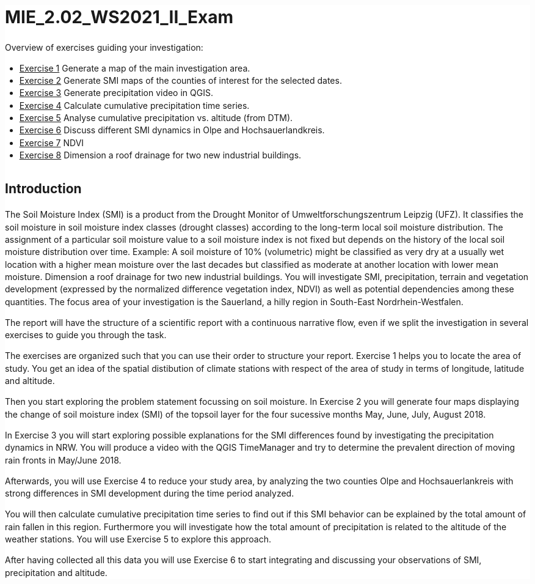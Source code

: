 # MIE_2.02_WS2021_II_Exam
Overview of exercises guiding your investigation:

* [Exercise 1](doc/ex1.md) Generate a map of the main investigation area.
* [Exercise 2](doc/ex2.md) Generate SMI maps of the counties of interest for the selected dates.
* [Exercise 3](doc/ex3.md) Generate precipitation video in QGIS.
* [Exercise 4](doc/ex4.md) Calculate cumulative precipitation time series.
* [Exercise 5](doc/ex5.md) Analyse cumulative precipitation vs. altitude (from DTM).
* [Exercise 6](doc/ex6.md) Discuss different SMI dynamics in Olpe and Hochsauerlandkreis.
* [Exercise 7](doc/ex7.md) NDVI
* [Exercise 8](doc/ex8.md) Dimension a roof drainage for two new industrial buildings.

## Introduction

The Soil Moisture Index (SMI) is a product from the Drought Monitor of Umweltforschungszentrum Leipzig (UFZ). It classifies the soil moisture in soil moisture index classes (drought classes) according to the long-term local soil moisture distribution. The assignment of a particular soil moisture value to a soil moisture index is not fixed but depends on the history of the local soil moisture distribution over time. Example: A soil moisture of 10% (volumetric) might be classified as very dry at a usually wet location with a higher mean moisture over the last decades but classified as moderate at another location with lower mean moisture. 
Dimension a roof drainage for two new industrial buildings.
You will investigate SMI, precipitation, terrain and vegetation development (expressed by the normalized difference vegetation index, NDVI) as well as potential dependencies among these quantities. The focus area of your investigation is the Sauerland, a hilly region in South-East Nordrhein-Westfalen. 

The report will have the structure of a scientific report with a continuous narrative flow, even if we split the investigation in several exercises to guide you through the task. 

The exercises are organized such that you can use their order to structure your report. Exercise 1 helps you to locate the area of study. You get an idea of the spatial distibution of climate stations with respect of the area of study in terms of longitude, latitude and altitude. 

Then you start exploring the problem statement focussing on soil moisture. In Exercise 2 you will generate four maps displaying the change of soil moisture index (SMI) of the topsoil layer for the four sucessive months May, June, July, August 2018. 

In Exercise 3 you will start exploring possible explanations for the SMI differences found by investigating the precipitation dynamics in NRW. You will produce a video with the QGIS TimeManager and try to determine the prevalent direction of moving rain fronts in May/June 2018.

Afterwards, you will use Exercise 4 to reduce your study area, by analyzing the two counties Olpe and Hochsauerlankreis with strong differences in SMI development during the time period analyzed. 

You will then calculate cumulative precipitation time series to find out if this SMI behavior can be explained by the total amount of rain fallen in this region. Furthermore you will investigate how the total amount of precipitation is related to the altitude of the weather stations. You will use Exercise 5 to explore this approach. 

After having collected all this data you will use Exercise 6 to start integrating and discussing your observations of SMI, precipitation and altitude. 
